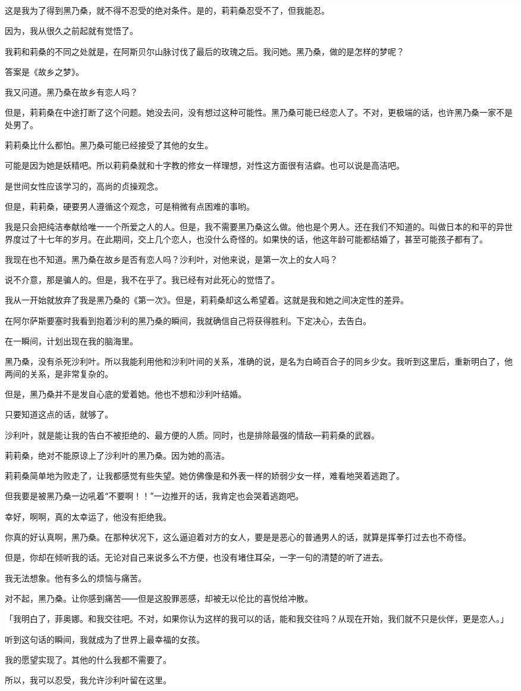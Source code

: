 这是我为了得到黑乃桑，就不得不忍受的绝对条件。是的，莉莉桑忍受不了，但我能忍。

因为，我从很久之前起就有觉悟了。

我莉和莉桑的不同之处就是，在阿斯贝尔山脉讨伐了最后的玫瑰之后。我问她。黑乃桑，做的是怎样的梦呢？

答案是《故乡之梦》。

我又问道。黑乃桑在故乡有恋人吗？

但是，莉莉桑在中途打断了这个问题。她没去问，没有想过这种可能性。黑乃桑可能已经恋人了。不对，更极端的话，也许黑乃桑一家不是处男了。

莉莉桑比什么都怕。黑乃桑可能已经接受了其他的女生。

可能是因为她是妖精吧。所以莉莉桑就和十字教的修女一样理想，对性这方面很有洁癖。也可以说是高洁吧。

是世间女性应该学习的，高尚的贞操观念。

但是，莉莉桑，硬要男人遵循这个观念，可是稍微有点困难的事哟。

我是只会把纯洁奉献给唯一一个所爱之人的人。但是，我不需要黑乃桑这么做。他也是个男人。还在我们不知道的。叫做日本的和平的异世界度过了十七年的岁月。在此期间，交上几个恋人，也没什么奇怪的。如果快的话，他这年龄可能都结婚了，甚至可能孩子都有了。

我现在也不知道。黑乃桑在故乡是否有恋人吗？沙利叶，对他来说，是第一次上的女人吗？

说不介意，那是骗人的。但是，我不在乎了。我已经有对此死心的觉悟了。

我从一开始就放弃了我是黑乃桑的《第一次》。但是，莉莉桑却这么希望着。这就是我和她之间决定性的差异。

在阿尔萨斯要塞时我看到抱着沙利的黑乃桑的瞬间，我就确信自己将获得胜利。下定决心，去告白。

在一瞬间，计划出现在我的脑海里。

黑乃桑，没有杀死沙利叶。所以我能利用他和沙利叶间的关系，准确的说，是名为白崎百合子的同乡少女。我听到这里后，重新明白了，他两间的关系，是非常复杂的。

但是，黑乃桑并不是发自心底的爱着她。他也不想和沙利叶结婚。

只要知道这点的话，就够了。

沙利叶，就是能让我的告白不被拒绝的、最方便的人质。同时，也是排除最强的情敌—莉莉桑的武器。

莉莉桑，绝对不能原谅上了沙利叶的黑乃桑。因为她的高洁。

莉莉桑简单地为败走了，让我都感觉有些失望。她仿佛像是和外表一样的娇弱少女一样，难看地哭着逃跑了。

但我要是被黑乃桑一边吼着“不要啊！！”一边推开的话，我肯定也会哭着逃跑吧。

幸好，啊啊，真的太幸运了，他没有拒绝我。

你真的好认真啊，黑乃桑。在那种状况下，这么逼迫着对方的女人，要是是恶心的普通男人的话，就算是挥拳打过去也不奇怪。

但是，你却在倾听我的话。无论对自己来说多么不方便，也没有堵住耳朵，一字一句的清楚的听了进去。

我无法想象。他有多么的烦恼与痛苦。

对不起，黑乃桑。让你感到痛苦——但是这股罪恶感，却被无以伦比的喜悦给冲散。

「我明白了，菲奥娜。和我交往吧。不对，如果你认为这样的我可以的话，能和我交往吗？从现在开始，我们就不只是伙伴，更是恋人。」

听到这句话的瞬间，我就成为了世界上最幸福的女孩。

我的愿望实现了。其他的什么我都不需要了。

所以，我可以忍受，我允许沙利叶留在这里。
